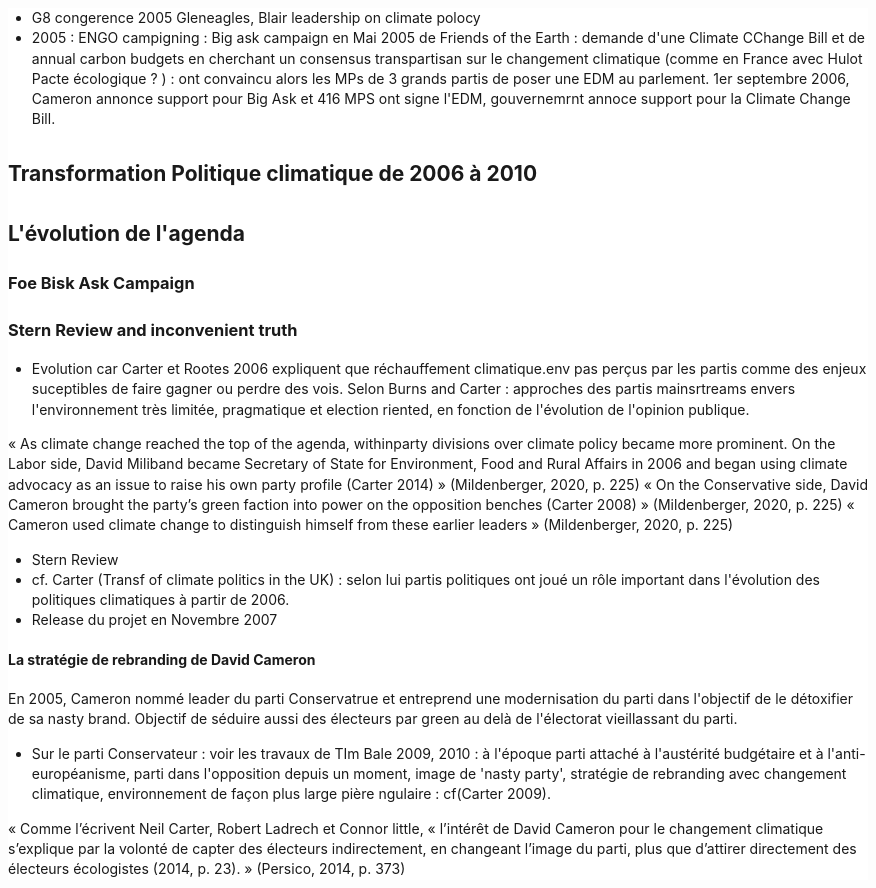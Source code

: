- G8 congerence 2005 Gleneagles, Blair leadership on climate polocy
- 2005 : ENGO campigning : Big ask campaign en Mai 2005 de Friends of the Earth : demande d'une Climate CChange Bill et de annual carbon budgets en cherchant un consensus transpartisan sur le changement climatique (comme en France avec Hulot Pacte écologique ? ) : ont convaincu alors les MPs de 3 grands partis de poser une EDM au parlement. 1er septembre 2006, Cameron annonce support pour Big Ask et 416 MPS ont signe l'EDM, gouvernemrnt annoce support pour la Climate Change Bill. 





## Transformation Politique climatique de 2006 à 2010

## L'évolution de l'agenda

### Foe Bisk Ask Campaign

### Stern Review and inconvenient truth

- Evolution car Carter et Rootes 2006 expliquent que réchauffement climatique.env pas perçus par les partis comme des enjeux suceptibles de faire gagner ou perdre des vois. Selon Burns and Carter : approches des partis mainsrtreams envers l'environnement très limitée, pragmatique et election riented, en fonction de l'évolution de l'opinion publique. 

« As climate change reached the top of the agenda, withinparty divisions over climate policy became more prominent. On the Labor side, David Miliband became Secretary of State for Environment, Food and Rural Affairs in 2006 and began using climate advocacy as an issue to raise his own party profile (Carter 2014) » (Mildenberger, 2020, p. 225) « On the Conservative side, David Cameron brought the party’s green faction into power on the opposition benches (Carter 2008) » (Mildenberger, 2020, p. 225) « Cameron used climate change to distinguish himself from these earlier leaders » (Mildenberger, 2020, p. 225)



- Stern Review
- cf. Carter (Transf of climate politics in the UK) : selon lui partis politiques ont joué un rôle important dans l'évolution des politiques climatiques à partir de 2006. 
- Release du projet en Novembre 2007

#### La stratégie de rebranding de David Cameron

En 2005, Cameron nommé leader du parti Conservatrue et entreprend une modernisation du parti dans l'objectif de le détoxifier de sa nasty brand. Objectif de séduire aussi des électeurs par green au delà de l'électorat vieillassant du parti. 

- Sur le parti Conservateur : voir les travaux de TIm Bale 2009, 2010 : à l'époque parti attaché à l'austérité budgétaire et à l'anti-européanisme, parti dans l'opposition depuis un moment, image de 'nasty party', stratégie de rebranding avec changement climatique, environnement de façon plus large pière ngulaire : cf(Carter 2009). 

« Comme l’écrivent Neil Carter, Robert Ladrech et Connor little, « l’intérêt de David Cameron pour le changement climatique s’explique par la volonté de capter des électeurs indirectement, en changeant l’image du parti, plus que d’attirer directement des électeurs écologistes (2014, p. 23). » (Persico, 2014, p. 373)
